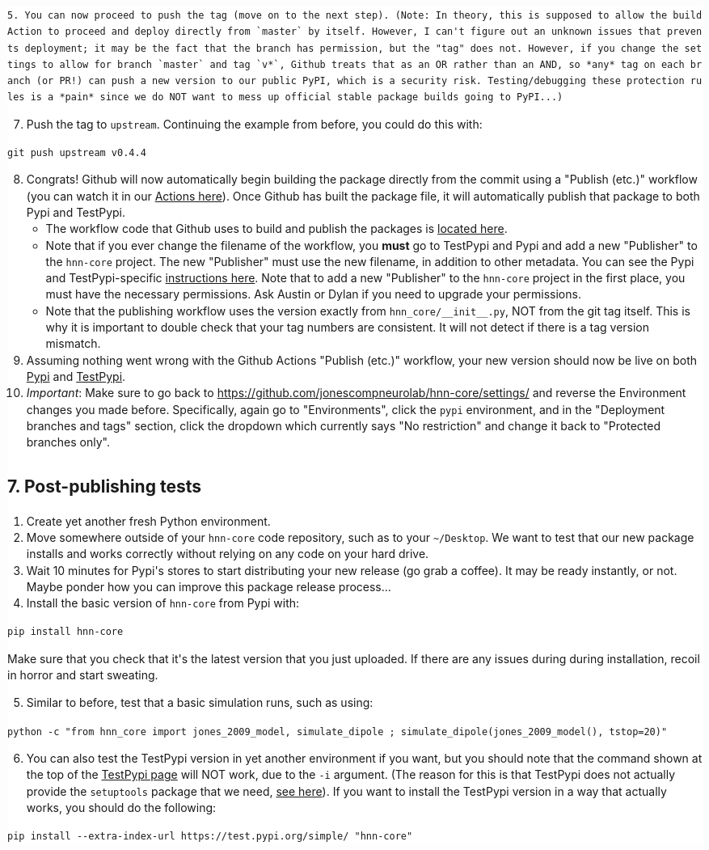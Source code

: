     5. You can now proceed to push the tag (move on to the next step). (Note: In theory, this is supposed to allow the build Action to proceed and deploy directly from `master` by itself. However, I can't figure out an unknown issues that prevents deployment; it may be the fact that the branch has permission, but the "tag" does not. However, if you change the settings to allow for branch `master` and tag `v*`, Github treats that as an OR rather than an AND, so *any* tag on each branch (or PR!) can push a new version to our public PyPI, which is a security risk. Testing/debugging these protection rules is a *pain* since we do NOT want to mess up official stable package builds going to PyPI...)
7. Push the tag to `upstream`. Continuing the example from before, you could do this with:
```
git push upstream v0.4.4
```
8. Congrats! Github will now automatically begin building the package directly from the commit using a "Publish (etc.)" workflow (you can watch it in our [Actions here](https://github.com/jonescompneurolab/hnn-core/actions)). Once Github has built the package file, it will automatically publish that package to both Pypi and TestPypi.
    - The workflow code that Github uses to build and publish the packages is [located here](https://github.com/jonescompneurolab/hnn-core/blob/master/.github/workflows/publish-packages-on-tag.yml).
    - Note that if you ever change the filename of the workflow, you **must** go to TestPypi and Pypi and add a new "Publisher" to the `hnn-core` project. The new "Publisher" must use the new filename, in addition to other metadata. You can see the Pypi and TestPypi-specific [instructions here](https://packaging.python.org/en/latest/guides/publishing-package-distribution-releases-using-github-actions-ci-cd-workflows/#configuring-trusted-publishing). Note that to add a new "Publisher" to the `hnn-core` project in the first place, you must have the necessary permissions. Ask Austin or Dylan if you need to upgrade your permissions.
    - Note that the publishing workflow uses the version exactly from `hnn_core/__init__.py`, NOT from the git tag itself. This is why it is important to double check that your tag numbers are consistent. It will not detect if there is a tag version mismatch.
9. Assuming nothing went wrong with the Github Actions "Publish (etc.)" workflow, your new version should now be live on both [Pypi](https://pypi.org/project/hnn-core/#history) and [TestPypi](https://test.pypi.org/project/hnn-core/#history).
10. *Important*: Make sure to go back to <https://github.com/jonescompneurolab/hnn-core/settings/> and reverse the Environment changes you made before. Specifically, again go to "Environments", click the `pypi` environment, and in the "Deployment branches and tags" section, click the dropdown which currently says "No restriction" and change it back to "Protected branches only".

## 7. Post-publishing tests

1. Create yet another fresh Python environment.
2. Move somewhere outside of your `hnn-core` code repository, such as to your `~/Desktop`. We want to test that our new package installs and works correctly without relying on any code on your hard drive.
3. Wait 10 minutes for Pypi's stores to start distributing your new release (go grab a coffee). It may be ready instantly, or not. Maybe ponder how you can improve this package release process...
4. Install the basic version of `hnn-core` from Pypi with:
```
pip install hnn-core
```
Make sure that you check that it's the latest version that you just uploaded. If there are any issues during during installation, recoil in horror and start sweating.

5. Similar to before, test that a basic simulation runs, such as using:
```
python -c "from hnn_core import jones_2009_model, simulate_dipole ; simulate_dipole(jones_2009_model(), tstop=20)"
```
6. You can also test the TestPypi version in yet another environment if you want, but you should note that the command shown at the top of the [TestPypi page](https://test.pypi.org/project/hnn-core/#history) will NOT work, due to the `-i` argument. (The reason for this is that TestPypi does not actually provide the `setuptools` package that we need, [see here](https://stackoverflow.com/a/77948986)). If you want to install the TestPypi version in a way that actually works, you should do the following:
```
pip install --extra-index-url https://test.pypi.org/simple/ "hnn-core"
```